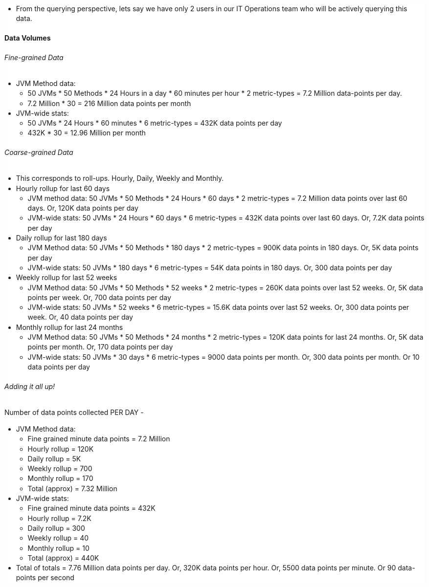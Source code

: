 *  From the querying perspective, lets say we have only 2 users in our IT Operations team who will be actively querying this data.
	
#### Data Volumes

###### Fine-grained Data

* JVM Method data: 
	* 50 JVMs * 50 Methods * 24 Hours in a day * 60 minutes per hour * 2 metric-types = 7.2 Million data-points per day. 
	* 7.2 Million * 30 = 216 Million data points per month
* JVM-wide stats: 
	* 50 JVMs * 24 Hours * 60 minutes * 6 metric-types = 432K data points per day 
	* 432K * 30 = 12.96 Million per month

###### Coarse-grained Data

* This corresponds to roll-ups. Hourly, Daily, Weekly and Monthly.
* Hourly rollup for last 60 days
	* JVM method data: 50 JVMs * 50 Methods * 24 Hours * 60 days * 2 metric-types = 7.2 Million data points over last 60 days. Or, 120K data points per day
	* JVM-wide stats: 50 JVMs * 24 Hours * 60 days * 6 metric-types = 432K data points over last 60 days. Or, 7.2K data points per day
* Daily rollup for last 180 days
	* JVM Method data: 50 JVMs * 50 Methods * 180 days * 2 metric-types = 900K data points in 180 days. Or, 5K data points per day
	* JVM-wide stats: 50 JVMs * 180 days * 6 metric-types = 54K data points in 180 days. Or, 300 data points per day
* Weekly rollup for last 52 weeks
	* JVM Method data: 50 JVMs * 50 Methods * 52 weeks * 2 metric-types = 260K data points over last 52 weeks. Or, 5K data points per week. Or, 700 data points per day
	* JVM-wide stats: 50 JVMs * 52 weeks * 6 metric-types = 15.6K data points over last 52 weeks. Or, 300 data points per week. Or, 40 data points per day
* Monthly rollup for last 24 months
	* JVM Method data: 50 JVMs * 50 Methods * 24 months * 2 metric-types = 120K data points for last 24 months. Or, 5K data points per month. Or, 170 data points per day
	* JVM-wide stats: 50 JVMs * 30 days * 6 metric-types = 9000 data points per month. Or, 300 data points per month. Or 10 data points per day

###### Adding it all up!

Number of data points collected PER DAY -

* JVM Method data:
	* Fine grained minute data points = 7.2 Million
	* Hourly rollup = 120K
	* Daily rollup = 5K
	* Weekly rollup = 700
	* Monthly rollup = 170
	* Total (approx) = 7.32 Million
* JVM-wide stats:
	* Fine grained minute data points = 432K
	* Hourly rollup = 7.2K
	* Daily rollup = 300
	* Weekly rollup = 40
	* Monthly rollup = 10
	* Total (approx) = 440K
* Total of totals = 7.76 Million data points per day. Or, 320K data points per hour. Or, 5500 data points per minute. Or 90 data-points per second
